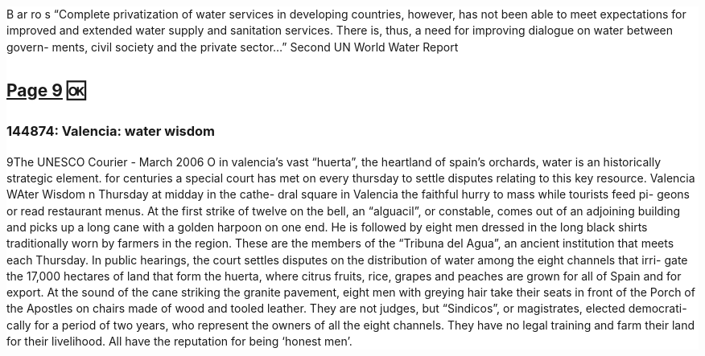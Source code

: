 B
ar
ro
s
“Complete privatization 
of water services 
in developing countries, 
however, has not been able 
to meet expectations for 
improved and extended water 
supply and sanitation 
services. There is, thus, 
a need for improving dialogue 
on water between govern-
ments, civil society 
and the private sector…”
Second UN World Water Report
## [Page 9](https://demo.humlab.umu.se/courier/191576eng.pdf#page=9) 🆗
### 144874: Valencia: water wisdom
9The UNESCO Courier - March 2006
O
                                          in valencia’s vast “huerta”, the heartland of spain’s orchards, 
                 water is an historically strategic element. for centuries a special court has met 
                              on every thursday to settle disputes relating to this key resource.
Valencia
WAter Wisdom
n Thursday at midday in the cathe-
dral square in Valencia the faithful 
hurry to mass while tourists feed pi-
geons or read restaurant menus. At 
the first strike of twelve on the bell, an 
“alguacil”, or constable, comes out of 
an adjoining building and picks up a 
long cane with a golden harpoon on 
one end. 
He is followed by eight men dressed 
in the long black shirts traditionally 
worn by farmers in the region. These 
are the members of the “Tribuna 
del Agua”, an ancient institution that 
meets each Thursday. 
In public hearings, the court settles 
disputes on the distribution of water 
among the eight channels that irri-
gate the 17,000 hectares of land that 
form the huerta, where citrus fruits, 
rice, grapes and peaches are grown 
for all of Spain and for export. 
At the sound of the cane striking 
the granite pavement, eight men with 
greying hair take their seats in front of 
the Porch of the Apostles on chairs 
made of wood and tooled leather. 
They are not judges, but “Sindicos”, 
or magistrates, elected democrati-
cally for a period of two years, who 
represent the owners of all the eight 
channels. 
They have no legal training and farm 
their land for their livelihood. All have 
the reputation for being ‘honest men’. 
